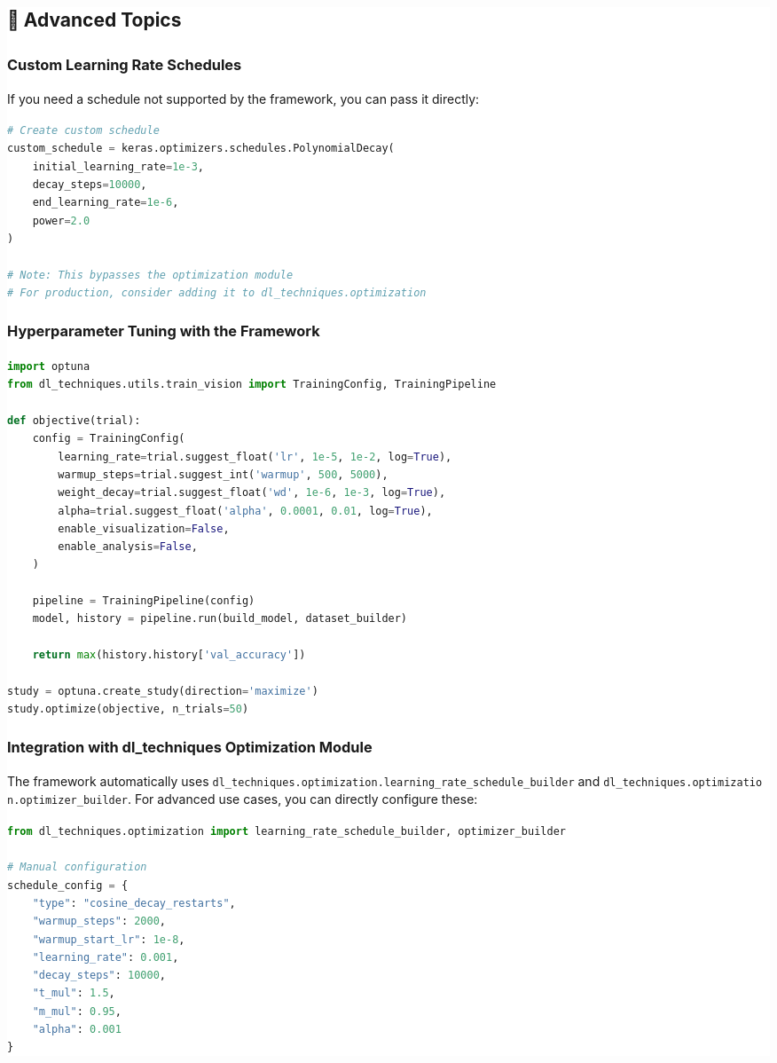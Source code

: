 ## 🔬 Advanced Topics

### Custom Learning Rate Schedules

If you need a schedule not supported by the framework, you can pass it directly:

```python
# Create custom schedule
custom_schedule = keras.optimizers.schedules.PolynomialDecay(
    initial_learning_rate=1e-3,
    decay_steps=10000,
    end_learning_rate=1e-6,
    power=2.0
)

# Note: This bypasses the optimization module
# For production, consider adding it to dl_techniques.optimization
```

### Hyperparameter Tuning with the Framework

```python
import optuna
from dl_techniques.utils.train_vision import TrainingConfig, TrainingPipeline

def objective(trial):
    config = TrainingConfig(
        learning_rate=trial.suggest_float('lr', 1e-5, 1e-2, log=True),
        warmup_steps=trial.suggest_int('warmup', 500, 5000),
        weight_decay=trial.suggest_float('wd', 1e-6, 1e-3, log=True),
        alpha=trial.suggest_float('alpha', 0.0001, 0.01, log=True),
        enable_visualization=False,
        enable_analysis=False,
    )
    
    pipeline = TrainingPipeline(config)
    model, history = pipeline.run(build_model, dataset_builder)
    
    return max(history.history['val_accuracy'])

study = optuna.create_study(direction='maximize')
study.optimize(objective, n_trials=50)
```

### Integration with dl_techniques Optimization Module

The framework automatically uses `dl_techniques.optimization.learning_rate_schedule_builder` and 
`dl_techniques.optimization.optimizer_builder`. For advanced use cases, you can 
directly configure these:

```python
from dl_techniques.optimization import learning_rate_schedule_builder, optimizer_builder

# Manual configuration
schedule_config = {
    "type": "cosine_decay_restarts",
    "warmup_steps": 2000,
    "warmup_start_lr": 1e-8,
    "learning_rate": 0.001,
    "decay_steps": 10000,
    "t_mul": 1.5,
    "m_mul": 0.95,
    "alpha": 0.001
}

```